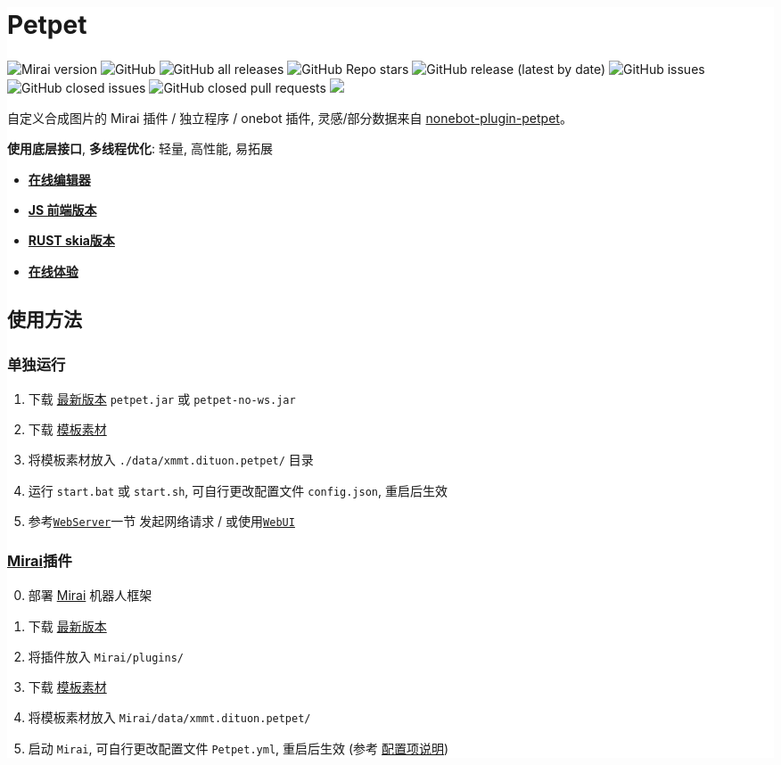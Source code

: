 # Petpet

![Mirai version](https://img.shields.io/badge/Mirai-2.11.0-ff69b4)
![GitHub](https://img.shields.io/github/license/dituon/petpet)
![GitHub all releases](https://img.shields.io/github/downloads/dituon/petpet/total)
![GitHub Repo stars](https://img.shields.io/github/stars/dituon/petpet)
![GitHub release (latest by date)](https://img.shields.io/github/v/release/dituon/petpet)
![GitHub issues](https://img.shields.io/github/issues/dituon/petpet)
![GitHub closed issues](https://img.shields.io/github/issues-closed/dituon/petpet)
![GitHub closed pull requests](https://img.shields.io/github/issues-pr-closed/dituon/petpet)
[![](https://jitpack.io/v/Dituon/petpet.svg)](https://jitpack.io/#Dituon/petpet)

自定义合成图片的 Mirai 插件 / 独立程序 / onebot 插件, 灵感/部分数据来自 [nonebot-plugin-petpet](https://github.com/noneplugin/nonebot-plugin-petpet)。

**使用底层接口**, **多线程优化**: 轻量, 高性能, 易拓展

- **[在线编辑器](https://dituon.github.io/petpet-js/editor)**

- **[JS 前端版本](https://github.com/Dituon/petpet-js)**

- **[RUST skia版本](https://github.com/Dituon/petpet-rs)**

- **[在线体验](https://dituon.github.io/petpet-js)**

## 使用方法

### 单独运行

1. 下载 [最新版本](https://github.com/Dituon/petpet/releases/) `petpet.jar` 或 `petpet-no-ws.jar`

2. 下载 [模板素材](https://github.com/Dituon/petpet/tree/main/data/xmmt.dituon.petpet)

3. 将模板素材放入 `./data/xmmt.dituon.petpet/` 目录

4. 运行 `start.bat` 或 `start.sh`, 可自行更改配置文件 `config.json`, 重启后生效

5. 参考[`WebServer`](#WebServer)一节 发起网络请求 / 或使用[`WebUI`](#WebUI)

### [Mirai](https://github.com/mamoe/mirai)插件

0. 部署 [Mirai](https://github.com/mamoe/mirai) 机器人框架

1. 下载 [最新版本](https://github.com/Dituon/petpet/releases/)

2. 将插件放入 `Mirai/plugins/`

3. 下载 [模板素材](https://github.com/Dituon/petpet/tree/main/data/xmmt.dituon.petpet)

4. 将模板素材放入 `Mirai/data/xmmt.dituon.petpet/`

5. 启动 `Mirai`, 可自行更改配置文件 `Petpet.yml`, 重启后生效 (参考 [配置项说明](#配置项说明))
